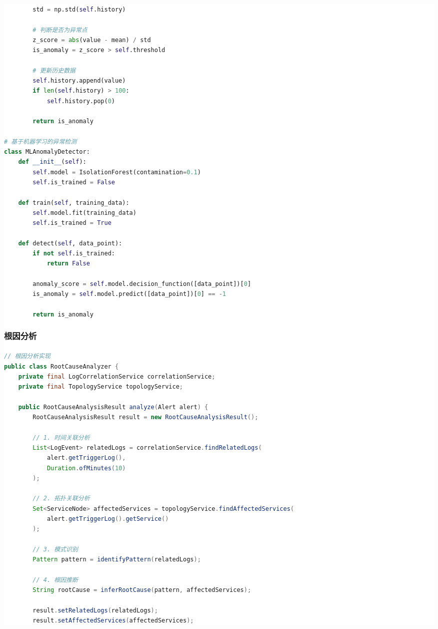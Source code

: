 ```python
        std = np.std(self.history)
        
        # 判断是否为异常点
        z_score = abs(value - mean) / std
        is_anomaly = z_score > self.threshold
        
        # 更新历史数据
        self.history.append(value)
        if len(self.history) > 100:
            self.history.pop(0)
        
        return is_anomaly

# 基于机器学习的异常检测
class MLAnomalyDetector:
    def __init__(self):
        self.model = IsolationForest(contamination=0.1)
        self.is_trained = False
    
    def train(self, training_data):
        self.model.fit(training_data)
        self.is_trained = True
    
    def detect(self, data_point):
        if not self.is_trained:
            return False
        
        anomaly_score = self.model.decision_function([data_point])[0]
        is_anomaly = self.model.predict([data_point])[0] == -1
        
        return is_anomaly
```

### 根因分析

```java
// 根因分析实现
public class RootCauseAnalyzer {
    private final LogCorrelationService correlationService;
    private final TopologyService topologyService;
    
    public RootCauseAnalysisResult analyze(Alert alert) {
        RootCauseAnalysisResult result = new RootCauseAnalysisResult();
        
        // 1. 时间关联分析
        List<LogEvent> relatedLogs = correlationService.findRelatedLogs(
            alert.getTriggerLog(), 
            Duration.ofMinutes(10)
        );
        
        // 2. 拓扑关联分析
        Set<ServiceNode> affectedServices = topologyService.findAffectedServices(
            alert.getTriggerLog().getService()
        );
        
        // 3. 模式识别
        Pattern pattern = identifyPattern(relatedLogs);
        
        // 4. 根因推断
        String rootCause = inferRootCause(pattern, affectedServices);
        
        result.setRelatedLogs(relatedLogs);
        result.setAffectedServices(affectedServices);
```